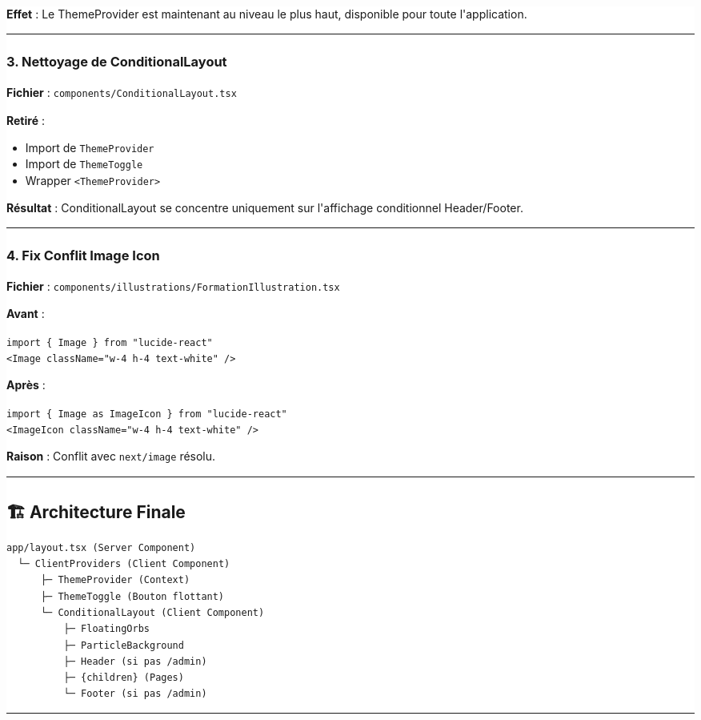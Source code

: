 **Effet** : Le ThemeProvider est maintenant au niveau le plus haut, disponible pour toute l'application.

---

### 3. Nettoyage de ConditionalLayout

**Fichier** : `components/ConditionalLayout.tsx`

**Retiré** :
- Import de `ThemeProvider`
- Import de `ThemeToggle`
- Wrapper `<ThemeProvider>`

**Résultat** : ConditionalLayout se concentre uniquement sur l'affichage conditionnel Header/Footer.

---

### 4. Fix Conflit Image Icon

**Fichier** : `components/illustrations/FormationIllustration.tsx`

**Avant** :
```tsx
import { Image } from "lucide-react"
<Image className="w-4 h-4 text-white" />
```

**Après** :
```tsx
import { Image as ImageIcon } from "lucide-react"
<ImageIcon className="w-4 h-4 text-white" />
```

**Raison** : Conflit avec `next/image` résolu.

---

## 🏗️ Architecture Finale

```
app/layout.tsx (Server Component)
  └─ ClientProviders (Client Component)
      ├─ ThemeProvider (Context)
      ├─ ThemeToggle (Bouton flottant)
      └─ ConditionalLayout (Client Component)
          ├─ FloatingOrbs
          ├─ ParticleBackground
          ├─ Header (si pas /admin)
          ├─ {children} (Pages)
          └─ Footer (si pas /admin)
```

---
